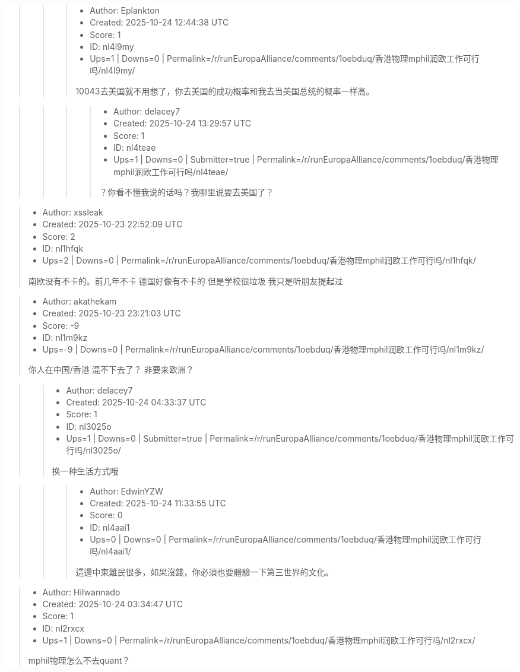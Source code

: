 >>> - Author: Eplankton
>>> - Created: 2025-10-24 12:44:38 UTC
>>> - Score: 1
>>> - ID: nl4l9my
>>> - Ups=1 | Downs=0 | Permalink=/r/runEuropaAlliance/comments/1oebduq/香港物理mphil润欧工作可行吗/nl4l9my/
>>>
>>> 10043去美国就不用想了，你去美国的成功概率和我去当美国总统的概率一样高。

>>>> - Author: delacey7
>>>> - Created: 2025-10-24 13:29:57 UTC
>>>> - Score: 1
>>>> - ID: nl4teae
>>>> - Ups=1 | Downs=0 | Submitter=true | Permalink=/r/runEuropaAlliance/comments/1oebduq/香港物理mphil润欧工作可行吗/nl4teae/
>>>>
>>>> ？你看不懂我说的话吗？我哪里说要去美国了？

> - Author: xssleak
> - Created: 2025-10-23 22:52:09 UTC
> - Score: 2
> - ID: nl1hfqk
> - Ups=2 | Downs=0 | Permalink=/r/runEuropaAlliance/comments/1oebduq/香港物理mphil润欧工作可行吗/nl1hfqk/
>
> 南欧没有不卡的。前几年不卡  德国好像有不卡的 但是学校很垃圾 我只是听朋友提起过

> - Author: akathekam
> - Created: 2025-10-23 23:21:03 UTC
> - Score: -9
> - ID: nl1m9kz
> - Ups=-9 | Downs=0 | Permalink=/r/runEuropaAlliance/comments/1oebduq/香港物理mphil润欧工作可行吗/nl1m9kz/
>
> 你人在中国/香港 混不下去了？ 非要来欧洲？

>> - Author: delacey7
>> - Created: 2025-10-24 04:33:37 UTC
>> - Score: 1
>> - ID: nl3025o
>> - Ups=1 | Downs=0 | Submitter=true | Permalink=/r/runEuropaAlliance/comments/1oebduq/香港物理mphil润欧工作可行吗/nl3025o/
>>
>> 换一种生活方式哦

>>> - Author: EdwinYZW
>>> - Created: 2025-10-24 11:33:55 UTC
>>> - Score: 0
>>> - ID: nl4aai1
>>> - Ups=0 | Downs=0 | Permalink=/r/runEuropaAlliance/comments/1oebduq/香港物理mphil润欧工作可行吗/nl4aai1/
>>>
>>> 這邊中東難民很多，如果沒錢，你必須也要體驗一下第三世界的文化。

> - Author: HiIwannado
> - Created: 2025-10-24 03:34:47 UTC
> - Score: 1
> - ID: nl2rxcx
> - Ups=1 | Downs=0 | Permalink=/r/runEuropaAlliance/comments/1oebduq/香港物理mphil润欧工作可行吗/nl2rxcx/
>
> mphil物理怎么不去quant？
